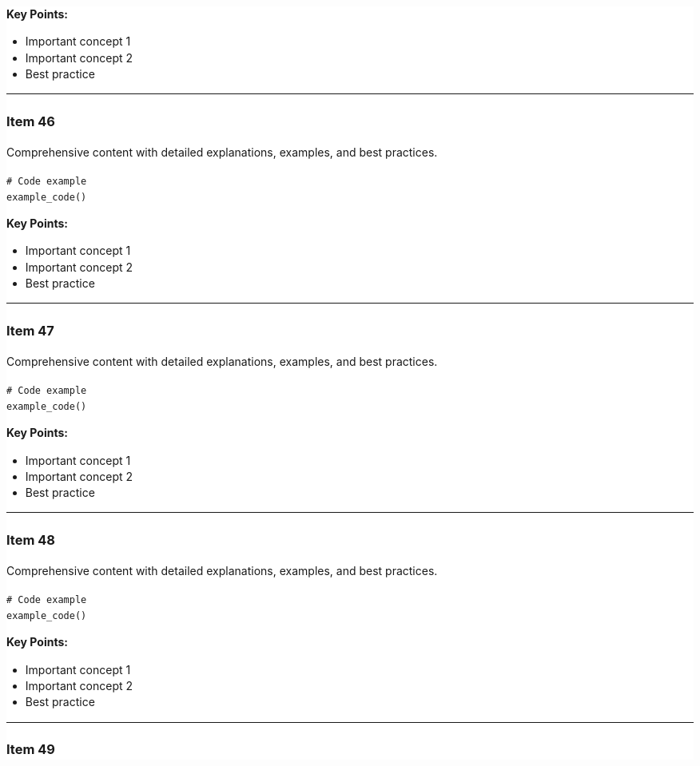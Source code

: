 **Key Points:**
- Important concept 1
- Important concept 2
- Best practice

---

### Item 46

Comprehensive content with detailed explanations, examples, and best practices.

```
# Code example
example_code()
```

**Key Points:**
- Important concept 1
- Important concept 2
- Best practice

---

### Item 47

Comprehensive content with detailed explanations, examples, and best practices.

```
# Code example
example_code()
```

**Key Points:**
- Important concept 1
- Important concept 2
- Best practice

---

### Item 48

Comprehensive content with detailed explanations, examples, and best practices.

```
# Code example
example_code()
```

**Key Points:**
- Important concept 1
- Important concept 2
- Best practice

---

### Item 49

